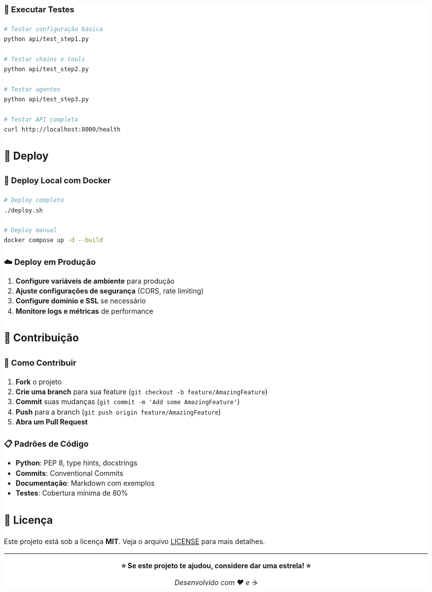 ### 🚀 Executar Testes

```bash
# Testar configuração básica
python api/test_step1.py

# Testar chains e tools
python api/test_step2.py

# Testar agentes
python api/test_step3.py

# Testar API completa
curl http://localhost:8000/health
```

## 🚀 Deploy

### 🐳 Deploy Local com Docker

```bash
# Deploy completo
./deploy.sh

# Deploy manual
docker compose up -d --build
```

### ☁️ Deploy em Produção

1. **Configure variáveis de ambiente** para produção
2. **Ajuste configurações de segurança** (CORS, rate limiting)
3. **Configure domínio e SSL** se necessário
4. **Monitore logs e métricas** de performance

## 🤝 Contribuição

### 🚀 Como Contribuir

1. **Fork** o projeto
2. **Crie uma branch** para sua feature (`git checkout -b feature/AmazingFeature`)
3. **Commit** suas mudanças (`git commit -m 'Add some AmazingFeature'`)
4. **Push** para a branch (`git push origin feature/AmazingFeature`)
5. **Abra um Pull Request**

### 📋 Padrões de Código

- **Python**: PEP 8, type hints, docstrings
- **Commits**: Conventional Commits
- **Documentação**: Markdown com exemplos
- **Testes**: Cobertura mínima de 80%

## 📄 Licença

Este projeto está sob a licença **MIT**. Veja o arquivo [LICENSE](LICENSE) para mais detalhes.

---

<div align="center">

**⭐ Se este projeto te ajudou, considere dar uma estrela! ⭐**

*Desenvolvido com ❤️ e ☕*

</div>
